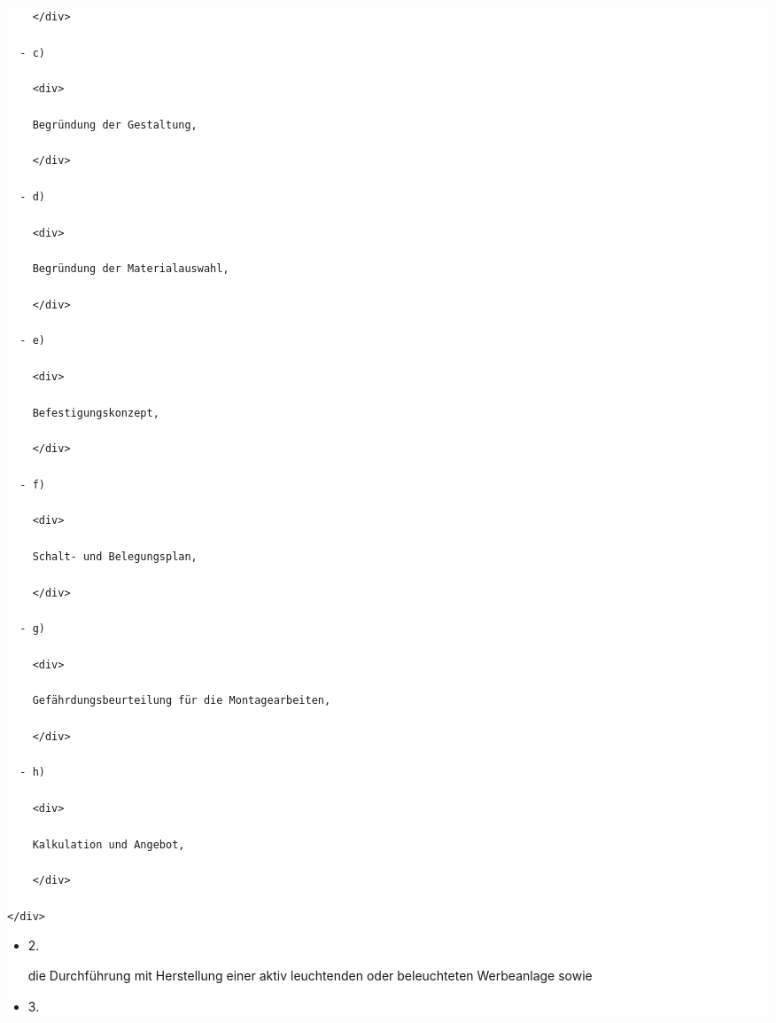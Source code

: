         </div>
    
      - c)
        
        <div>
        
        Begründung der Gestaltung,
        
        </div>
    
      - d)
        
        <div>
        
        Begründung der Materialauswahl,
        
        </div>
    
      - e)
        
        <div>
        
        Befestigungskonzept,
        
        </div>
    
      - f)
        
        <div>
        
        Schalt- und Belegungsplan,
        
        </div>
    
      - g)
        
        <div>
        
        Gefährdungsbeurteilung für die Montagearbeiten,
        
        </div>
    
      - h)
        
        <div>
        
        Kalkulation und Angebot,
        
        </div>
    
    </div>

  - 2\.
    
    <div>
    
    die Durchführung mit Herstellung einer aktiv leuchtenden oder
    beleuchteten Werbeanlage sowie
    
    </div>

  - 3\.
    
    <div>
    